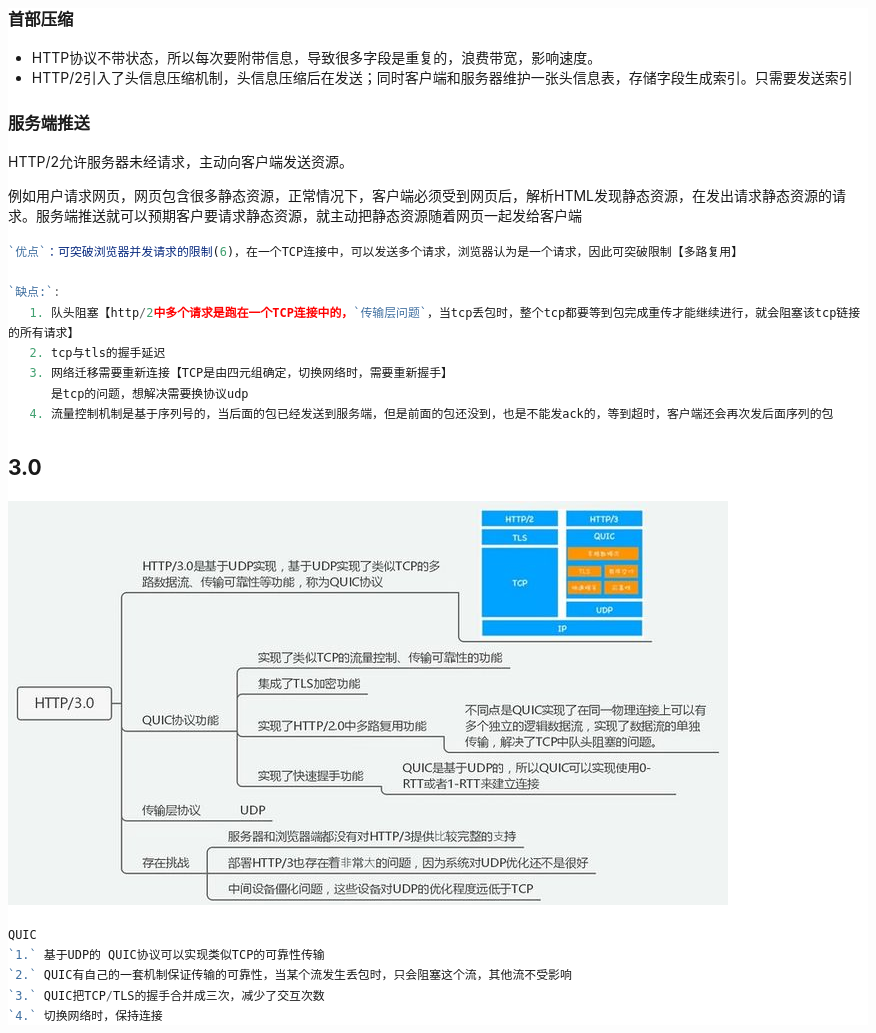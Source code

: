 ### 首部压缩

- HTTP协议不带状态，所以每次要附带信息，导致很多字段是重复的，浪费带宽，影响速度。
- HTTP/2引入了头信息压缩机制，头信息压缩后在发送；同时客户端和服务器维护一张头信息表，存储字段生成索引。只需要发送索引

### 服务端推送

HTTP/2允许服务器未经请求，主动向客户端发送资源。

例如用户请求网页，网页包含很多静态资源，正常情况下，客户端必须受到网页后，解析HTML发现静态资源，在发出请求静态资源的请求。服务端推送就可以预期客户要请求静态资源，就主动把静态资源随着网页一起发给客户端

```typescript
`优点`：可突破浏览器并发请求的限制(6)，在一个TCP连接中，可以发送多个请求，浏览器认为是一个请求，因此可突破限制【多路复用】

`缺点:`:
   1. 队头阻塞【http/2中多个请求是跑在一个TCP连接中的，`传输层问题`，当tcp丢包时，整个tcp都要等到包完成重传才能继续进行，就会阻塞该tcp链接的所有请求】
   2. tcp与tls的握手延迟
   3. 网络迁移需要重新连接【TCP是由四元组确定，切换网络时，需要重新握手】
      是tcp的问题，想解决需要换协议udp
   4. 流量控制机制是基于序列号的，当后面的包已经发送到服务端，但是前面的包还没到，也是不能发ack的，等到超时，客户端还会再次发后面序列的包   
```

## 3.0

![http3.0](http3.0.jpg)

```typescript
QUIC
`1.` 基于UDP的 QUIC协议可以实现类似TCP的可靠性传输
`2.` QUIC有自己的一套机制保证传输的可靠性，当某个流发生丢包时，只会阻塞这个流，其他流不受影响
`3.` QUIC把TCP/TLS的握手合并成三次，减少了交互次数
`4.` 切换网络时，保持连接
```
